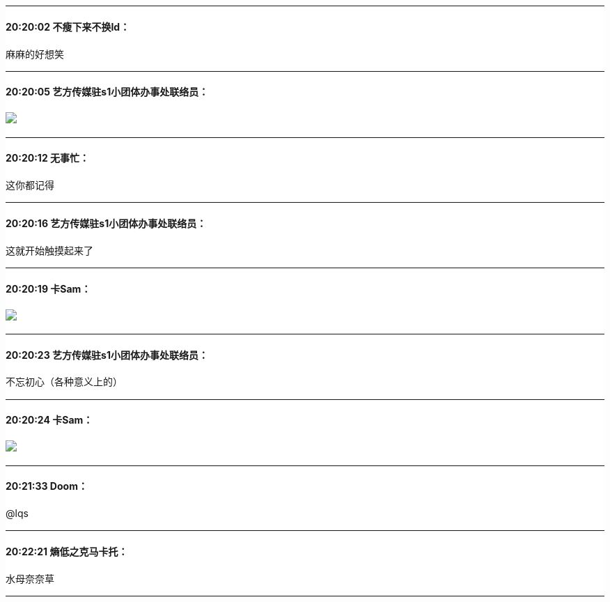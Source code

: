 *****

#### 20:20:02  不瘦下来不换Id：

麻麻的好想笑

*****

#### 20:20:05  艺方传媒驻s1小团体办事处联络员：

![](http://gchat.qpic.cn/gchatpic_new/3023857629/614391357-2808442813-86E9D187F37D1F429CDF4445E73F96E6/0?term=2")

*****

#### 20:20:12  无事忙：

这你都记得

*****

#### 20:20:16  艺方传媒驻s1小团体办事处联络员：

这就开始触摸起来了

*****

#### 20:20:19  卡Sam：

![](http://gchat.qpic.cn/gchatpic_new/943861639/614391357-2411652360-DA7E3CF28C01A22E0E711F7AAAD1A76B/0?term=2")

*****

#### 20:20:23  艺方传媒驻s1小团体办事处联络员：

不忘初心（各种意义上的）

*****

#### 20:20:24  卡Sam：

![](http://gchat.qpic.cn/gchatpic_new/943861639/614391357-2311085212-ECDFC11FF7ACCCA18E11CF6166E0F5DF/0?term=2")

*****

#### 20:21:33  Doom：

@lqs

*****

#### 20:22:21  熵低之克马卡托：

水母奈奈草

*****
